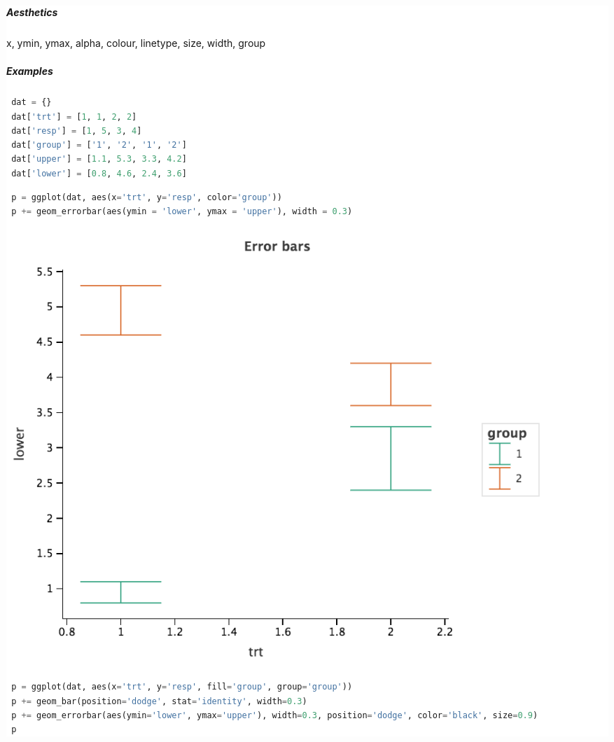 ##### Aesthetics
x, ymin, ymax, alpha, colour, linetype, size, width, group                     

##### Examples

```python
 dat = {}
 dat['trt'] = [1, 1, 2, 2]
 dat['resp'] = [1, 5, 3, 4]
 dat['group'] = ['1', '2', '1', '2']
 dat['upper'] = [1.1, 5.3, 3.3, 4.2]
 dat['lower'] = [0.8, 4.6, 2.4, 3.6]
```
 
```python
 p = ggplot(dat, aes(x='trt', y='resp', color='group'))
 p += geom_errorbar(aes(ymin = 'lower', ymax = 'upper'), width = 0.3)
```

![](../assets/geom_errorbars_1.png)

```python
 p = ggplot(dat, aes(x='trt', y='resp', fill='group', group='group'))
 p += geom_bar(position='dodge', stat='identity', width=0.3)
 p += geom_errorbar(aes(ymin='lower', ymax='upper'), width=0.3, position='dodge', color='black', size=0.9)
 p
```
